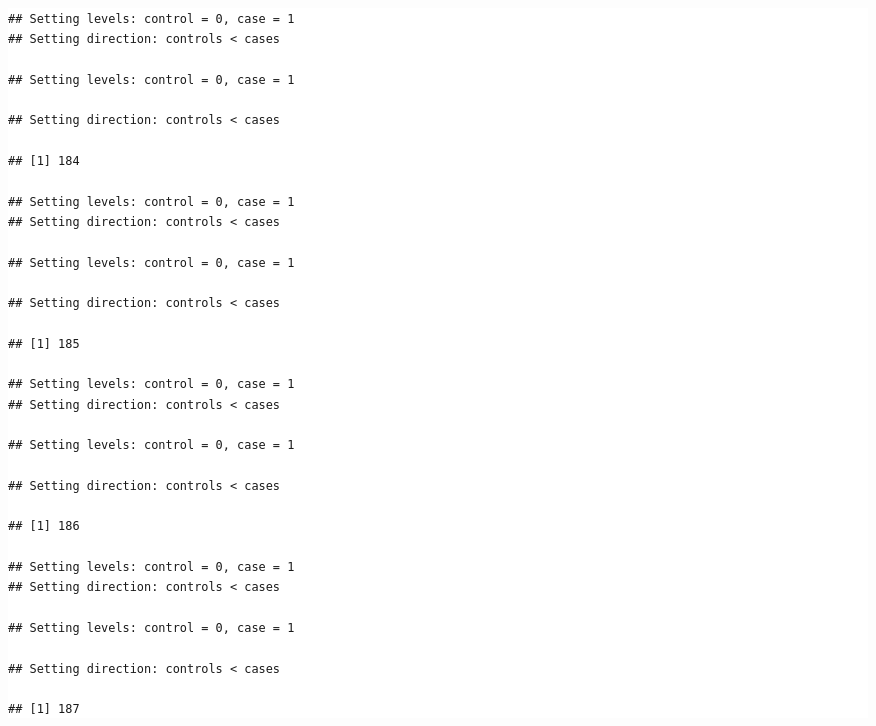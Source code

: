     ## Setting levels: control = 0, case = 1
    ## Setting direction: controls < cases

    ## Setting levels: control = 0, case = 1

    ## Setting direction: controls < cases

    ## [1] 184

    ## Setting levels: control = 0, case = 1
    ## Setting direction: controls < cases

    ## Setting levels: control = 0, case = 1

    ## Setting direction: controls < cases

    ## [1] 185

    ## Setting levels: control = 0, case = 1
    ## Setting direction: controls < cases

    ## Setting levels: control = 0, case = 1

    ## Setting direction: controls < cases

    ## [1] 186

    ## Setting levels: control = 0, case = 1
    ## Setting direction: controls < cases

    ## Setting levels: control = 0, case = 1

    ## Setting direction: controls < cases

    ## [1] 187
